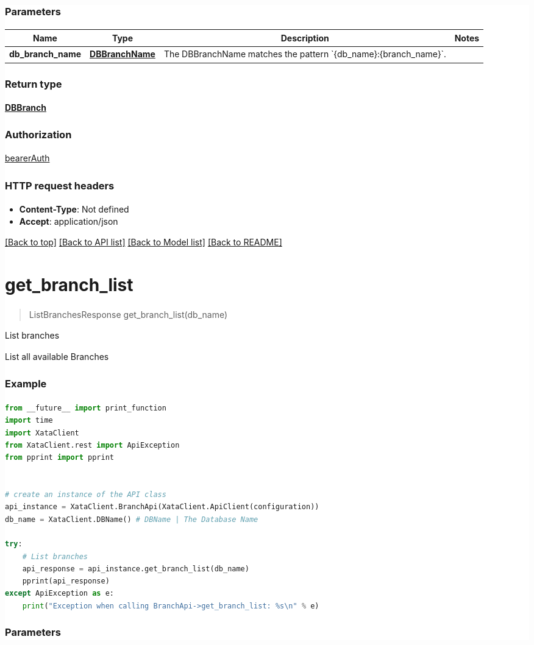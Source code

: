 ### Parameters

Name | Type | Description  | Notes
------------- | ------------- | ------------- | -------------
 **db_branch_name** | [**DBBranchName**](.md)| The DBBranchName matches the pattern &#x60;{db_name}:{branch_name}&#x60;.  | 

### Return type

[**DBBranch**](DBBranch.md)

### Authorization

[bearerAuth](../README.md#bearerAuth)

### HTTP request headers

 - **Content-Type**: Not defined
 - **Accept**: application/json

[[Back to top]](#) [[Back to API list]](../README.md#documentation-for-api-endpoints) [[Back to Model list]](../README.md#documentation-for-models) [[Back to README]](../README.md)

# **get_branch_list**
> ListBranchesResponse get_branch_list(db_name)

List branches

List all available Branches

### Example

```python
from __future__ import print_function
import time
import XataClient
from XataClient.rest import ApiException
from pprint import pprint


# create an instance of the API class
api_instance = XataClient.BranchApi(XataClient.ApiClient(configuration))
db_name = XataClient.DBName() # DBName | The Database Name

try:
    # List branches
    api_response = api_instance.get_branch_list(db_name)
    pprint(api_response)
except ApiException as e:
    print("Exception when calling BranchApi->get_branch_list: %s\n" % e)
```

### Parameters
